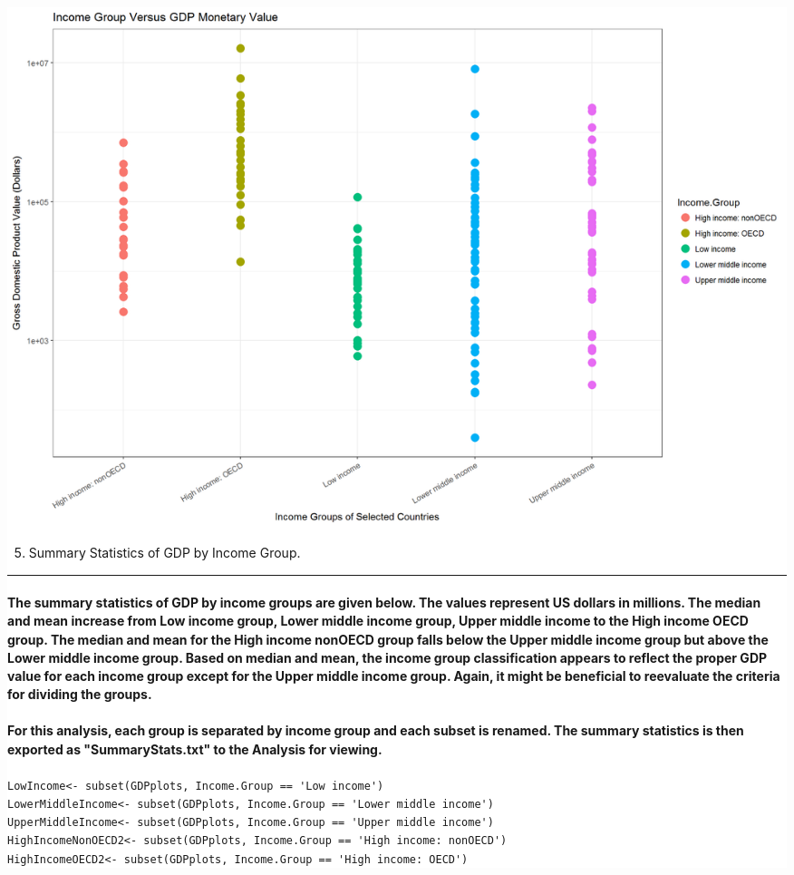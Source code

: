 ![](Analysis/GDPdistributionunnamed-chunk-6-1.png)

5. Summary Statistics of GDP by Income Group.
---------------------------------------------

#### The summary statistics of GDP by income groups are given below. The values represent US dollars in millions. The median and mean increase from Low income group, Lower middle income group, Upper middle income to the High income OECD group. The median and mean for the High income nonOECD group falls below the Upper middle income group but above the Lower middle income group. Based on median and mean, the income group classification appears to reflect the proper GDP value for each income group except for the Upper middle income group. Again, it might be beneficial to reevaluate the criteria for dividing the groups.

#### For this analysis, each group is separated by income group and each subset is renamed. The summary statistics is then exported as "SummaryStats.txt" to the Analysis for viewing.

    LowIncome<- subset(GDPplots, Income.Group == 'Low income')
    LowerMiddleIncome<- subset(GDPplots, Income.Group == 'Lower middle income')
    UpperMiddleIncome<- subset(GDPplots, Income.Group == 'Upper middle income')
    HighIncomeNonOECD2<- subset(GDPplots, Income.Group == 'High income: nonOECD')
    HighIncomeOECD2<- subset(GDPplots, Income.Group == 'High income: OECD')
